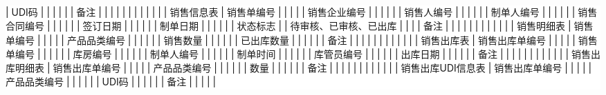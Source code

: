 | UDI码                      |                |                                                              |                                          |      |
| 备注                       |                |                                                              |                                          |      |
|                            |                |                                                              |                                          |      |
| 销售信息表                 | 销售单编号     |                                                              |                                          |      |
| 销售企业编号               |                |                                                              |                                          |      |
| 销售人编号                 |                |                                                              |                                          |      |
| 制单人编号                 |                |                                                              |                                          |      |
| 销售合同编号               |                |                                                              |                                          |      |
| 签订日期                   |                |                                                              |                                          |      |
| 制单日期                   |                |                                                              |                                          |      |
| 状态标志                   |                | 待审核、已审核、已出库                                       |                                          |      |
| 备注                       |                |                                                              |                                          |      |
|                            |                |                                                              |                                          |      |
| 销售明细表                 | 销售单编号     |                                                              |                                          |      |
| 产品品类编号               |                |                                                              |                                          |      |
| 销售数量                   |                |                                                              |                                          |      |
| 已出库数量                 |                |                                                              |                                          |      |
| 备注                       |                |                                                              |                                          |      |
|                            |                |                                                              |                                          |      |
| 销售出库表                 | 销售出库单编号 |                                                              |                                          |      |
| 销售单编号                 |                |                                                              |                                          |      |
| 库房编号                   |                |                                                              |                                          |      |
| 制单人编号                 |                |                                                              |                                          |      |
| 制单时间                   |                |                                                              |                                          |      |
| 库管员编号                 |                |                                                              |                                          |      |
| 出库日期                   |                |                                                              |                                          |      |
| 备注                       |                |                                                              |                                          |      |
|                            |                |                                                              |                                          |      |
| 销售出库明细表             | 销售出库单编号 |                                                              |                                          |      |
| 产品品类编号               |                |                                                              |                                          |      |
| 数量                       |                |                                                              |                                          |      |
| 备注                       |                |                                                              |                                          |      |
|                            |                |                                                              |                                          |      |
| 销售出库UDI信息表          | 销售出库单编号 |                                                              |                                          |      |
| 产品品类编号               |                |                                                              |                                          |      |
| UDI码                      |                |                                                              |                                          |      |
| 备注                       |                |                                                              |                                          |      |